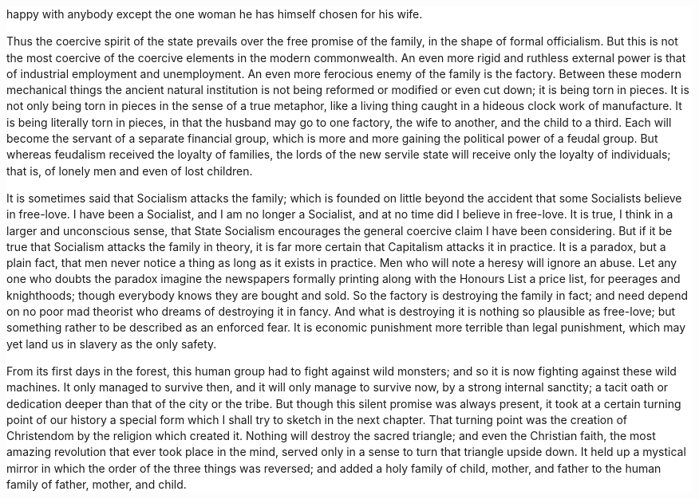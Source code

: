 happy with anybody except the one woman he has himself
chosen for his wife.

Thus the coercive spirit of the state prevails over the free
promise of the family, in the shape of formal officialism.
But this is not the most coercive of the coercive elements
in the modern commonwealth. An even more rigid and ruthless
external power is that of industrial employment and
unemployment. An even more ferocious enemy of the family is
the factory. Between these modern mechanical things the
ancient natural institution is not being reformed or
modified or even cut down; it is being torn in pieces. It is
not only being torn in pieces in the sense of a true
metaphor, like a living thing caught in a hideous clock work
of manufacture. It is being literally torn in pieces, in
that the husband may go to one factory, the wife to another,
and the child to a third. Each will become the servant of a
separate financial group, which is more and more gaining the
political power of a feudal group. But whereas feudalism
received the loyalty of families, the lords of the new
servile state will receive only the loyalty of individuals;
that is, of lonely men and even of lost children.

It is sometimes said that Socialism attacks the family;
which is founded on little beyond the accident that some
Socialists believe in free-love. I have been a Socialist,
and I am no longer a Socialist, and at no time did I believe
in free-love. It is true, I think in a larger and
unconscious sense, that State Socialism encourages the
general coercive claim I have been considering. But if it be
true that Socialism attacks the family in theory, it is far
more certain that Capitalism attacks it in practice. It is a
paradox, but a plain fact, that men never notice a thing as
long as it exists in practice. Men who will note a heresy
will ignore an abuse. Let any one who doubts the paradox
imagine the newspapers formally printing along with the
Honours List a price list, for peerages and knighthoods;
though everybody knows they are bought and sold. So the
factory is destroying the family in fact; and need depend on
no poor mad theorist who dreams of destroying it in fancy.
And what is destroying it is nothing so plausible as
free-love; but something rather to be described as an
enforced fear. It is economic punishment more terrible than
legal punishment, which may yet land us in slavery as the
only safety.

From its first days in the forest, this human group had to
fight against wild monsters; and so it is now fighting
against these wild machines. It only managed to survive
then, and it will only manage to survive now, by a strong
internal sanctity; a tacit oath or dedication deeper than
that of the city or the tribe. But though this silent
promise was always present, it took at a certain turning
point of our history a special form which I shall try to
sketch in the next chapter. That turning point was the
creation of Christendom by the religion which created it.
Nothing will destroy the sacred triangle; and even the
Christian faith, the most amazing revolution that ever took
place in the mind, served only in a sense to turn that
triangle upside down. It held up a mystical mirror in which
the order of the three things was reversed; and added a holy
family of child, mother, and father to the human family of
father, mother, and child.
